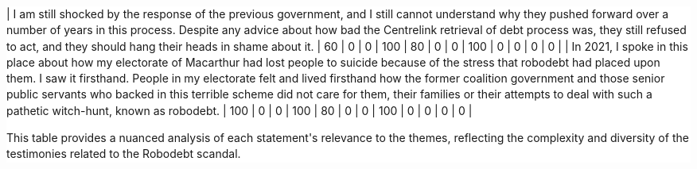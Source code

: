 | I am still shocked by the response of the previous government, and I still cannot understand why they pushed forward over a number of years in this process. Despite any advice about how bad the Centrelink retrieval of debt process was, they still refused to act, and they should hang their heads in shame about it.                                                                                                                                                                         | 60                                  | 0                                       | 0                                  | 100                    | 80                                        | 0                                  | 0                                  | 100                           | 0                              | 0                                 | 0                                  | 0                                 |
| In 2021, I spoke in this place about how my electorate of Macarthur had lost people to suicide because of the stress that robodebt had placed upon them. I saw it firsthand. People in my electorate felt and lived firsthand how the former coalition government and those senior public servants who backed in this terrible scheme did not care for them, their families or their attempts to deal with such a pathetic witch-hunt, known as robodebt.                                         | 100                                 | 0                                       | 0                                  | 100                    | 80                                        | 0                                  | 0                                  | 100                           | 0                              | 0                                 | 0                                  | 0                                 |

This table provides a nuanced analysis of each statement's relevance to the themes, reflecting the complexity and diversity of the testimonies related to the Robodebt scandal.